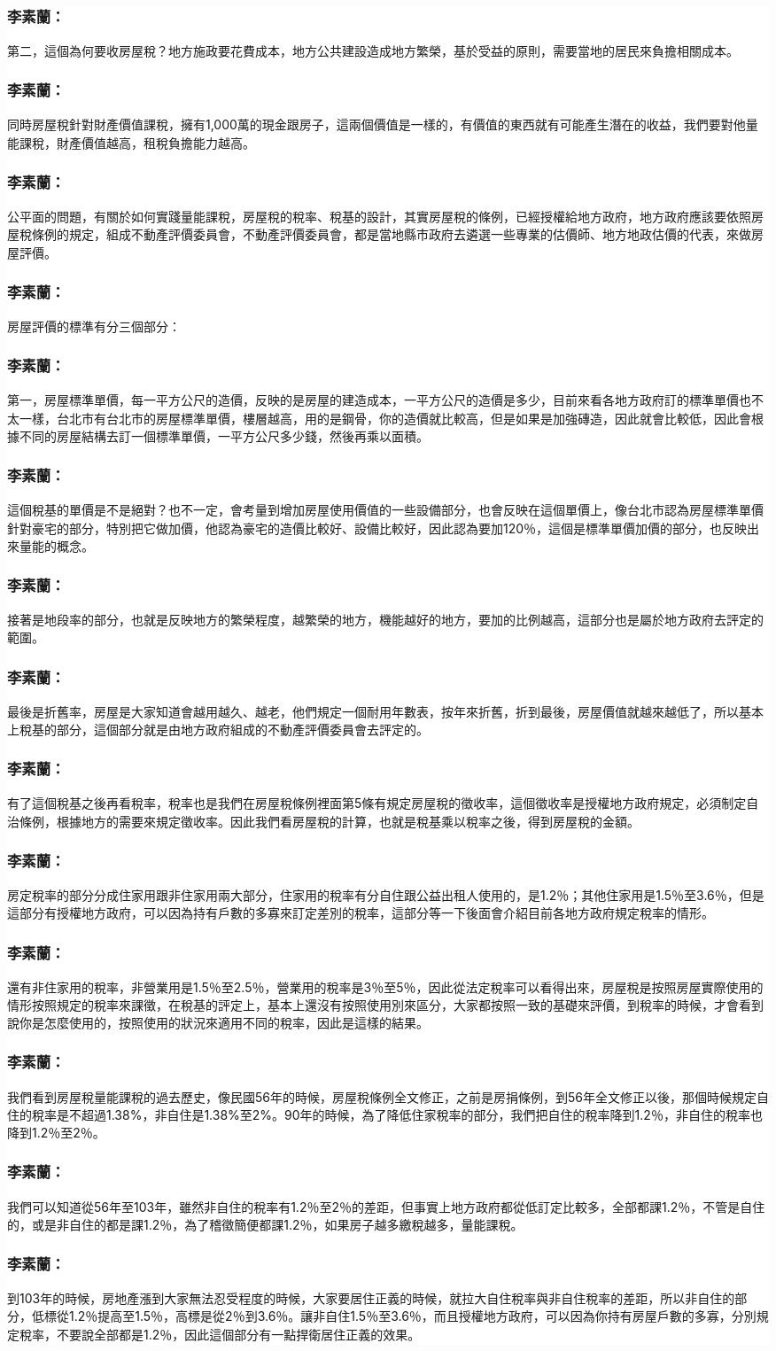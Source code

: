 ### 李素蘭：
第二，這個為何要收房屋稅？地方施政要花費成本，地方公共建設造成地方繁榮，基於受益的原則，需要當地的居民來負擔相關成本。

### 李素蘭：
同時房屋稅針對財產價值課稅，擁有1,000萬的現金跟房子，這兩個價值是一樣的，有價值的東西就有可能產生潛在的收益，我們要對他量能課稅，財產價值越高，租稅負擔能力越高。

### 李素蘭：
公平面的問題，有關於如何實踐量能課稅，房屋稅的稅率、稅基的設計，其實房屋稅的條例，已經授權給地方政府，地方政府應該要依照房屋稅條例的規定，組成不動產評價委員會，不動產評價委員會，都是當地縣市政府去遴選一些專業的估價師、地方地政估價的代表，來做房屋評價。

### 李素蘭：
房屋評價的標準有分三個部分：

### 李素蘭：
第一，房屋標準單價，每一平方公尺的造價，反映的是房屋的建造成本，一平方公尺的造價是多少，目前來看各地方政府訂的標準單價也不太一樣，台北市有台北市的房屋標準單價，樓層越高，用的是鋼骨，你的造價就比較高，但是如果是加強磚造，因此就會比較低，因此會根據不同的房屋結構去訂一個標準單價，一平方公尺多少錢，然後再乘以面積。

### 李素蘭：
這個稅基的單價是不是絕對？也不一定，會考量到增加房屋使用價值的一些設備部分，也會反映在這個單價上，像台北市認為房屋標準單價針對豪宅的部分，特別把它做加價，他認為豪宅的造價比較好、設備比較好，因此認為要加120％，這個是標準單價加價的部分，也反映出來量能的概念。

### 李素蘭：
接著是地段率的部分，也就是反映地方的繁榮程度，越繁榮的地方，機能越好的地方，要加的比例越高，這部分也是屬於地方政府去評定的範圍。

### 李素蘭：
最後是折舊率，房屋是大家知道會越用越久、越老，他們規定一個耐用年數表，按年來折舊，折到最後，房屋價值就越來越低了，所以基本上稅基的部分，這個部分就是由地方政府組成的不動產評價委員會去評定的。

### 李素蘭：
有了這個稅基之後再看稅率，稅率也是我們在房屋稅條例裡面第5條有規定房屋稅的徵收率，這個徵收率是授權地方政府規定，必須制定自治條例，根據地方的需要來規定徵收率。因此我們看房屋稅的計算，也就是稅基乘以稅率之後，得到房屋稅的金額。

### 李素蘭：
房定稅率的部分分成住家用跟非住家用兩大部分，住家用的稅率有分自住跟公益出租人使用的，是1.2％；其他住家用是1.5％至3.6％，但是這部分有授權地方政府，可以因為持有戶數的多寡來訂定差別的稅率，這部分等一下後面會介紹目前各地方政府規定稅率的情形。

### 李素蘭：
還有非住家用的稅率，非營業用是1.5％至2.5％，營業用的稅率是3％至5％，因此從法定稅率可以看得出來，房屋稅是按照房屋實際使用的情形按照規定的稅率來課徵，在稅基的評定上，基本上還沒有按照使用別來區分，大家都按照一致的基礎來評價，到稅率的時候，才會看到說你是怎麼使用的，按照使用的狀況來適用不同的稅率，因此是這樣的結果。

### 李素蘭：
我們看到房屋稅量能課稅的過去歷史，像民國56年的時候，房屋稅條例全文修正，之前是房捐條例，到56年全文修正以後，那個時候規定自住的稅率是不超過1.38%，非自住是1.38%至2%。90年的時候，為了降低住家稅率的部分，我們把自住的稅率降到1.2％，非自住的稅率也降到1.2％至2％。

### 李素蘭：
我們可以知道從56年至103年，雖然非自住的稅率有1.2％至2％的差距，但事實上地方政府都從低訂定比較多，全部都課1.2％，不管是自住的，或是非自住的都是課1.2％，為了稽徵簡便都課1.2％，如果房子越多繳稅越多，量能課稅。

### 李素蘭：
到103年的時候，房地產漲到大家無法忍受程度的時候，大家要居住正義的時候，就拉大自住稅率與非自住稅率的差距，所以非自住的部分，低標從1.2％提高至1.5％，高標是從2％到3.6％。讓非自住1.5％至3.6％，而且授權地方政府，可以因為你持有房屋戶數的多寡，分別規定稅率，不要說全部都是1.2％，因此這個部分有一點捍衛居住正義的效果。
